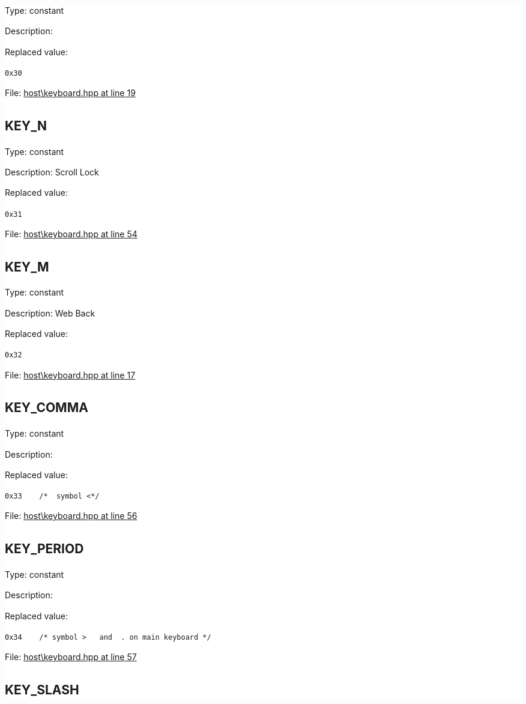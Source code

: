 Type: constant

Description: 


Replaced value:
```sqf
0x30
```
File: [host\keyboard.hpp at line 19](../../../Src/host/keyboard.hpp#L19)
## KEY_N

Type: constant

Description: Scroll Lock


Replaced value:
```sqf
0x31
```
File: [host\keyboard.hpp at line 54](../../../Src/host/keyboard.hpp#L54)
## KEY_M

Type: constant

Description: Web Back


Replaced value:
```sqf
0x32
```
File: [host\keyboard.hpp at line 17](../../../Src/host/keyboard.hpp#L17)
## KEY_COMMA

Type: constant

Description: 


Replaced value:
```sqf
0x33	/*	symbol <*/
```
File: [host\keyboard.hpp at line 56](../../../Src/host/keyboard.hpp#L56)
## KEY_PERIOD

Type: constant

Description: 


Replaced value:
```sqf
0x34    /* symbol >   and  . on main keyboard */
```
File: [host\keyboard.hpp at line 57](../../../Src/host/keyboard.hpp#L57)
## KEY_SLASH
